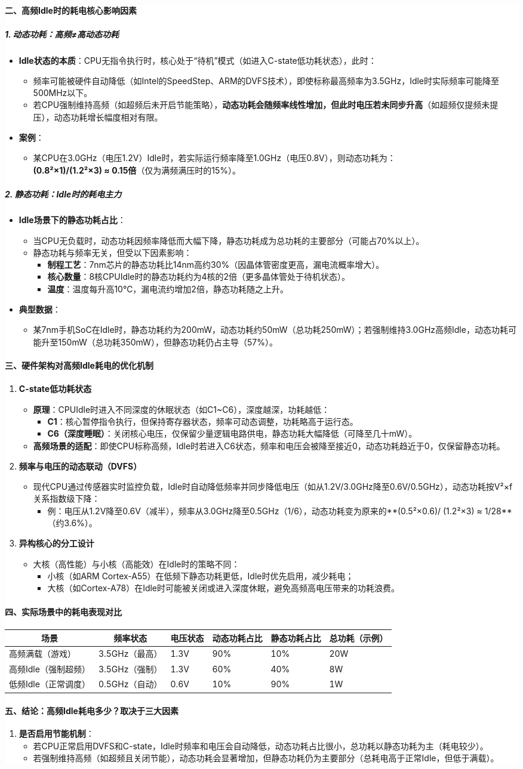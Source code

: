 
#### 二、高频Idle时的耗电核心影响因素  
##### 1. **动态功耗：高频≠高动态功耗**  
   - **Idle状态的本质**：CPU无指令执行时，核心处于“待机”模式（如进入C-state低功耗状态），此时：  
     - 频率可能被硬件自动降低（如Intel的SpeedStep、ARM的DVFS技术），即使标称最高频率为3.5GHz，Idle时实际频率可能降至500MHz以下。  
     - 若CPU强制维持高频（如超频后未开启节能策略），**动态功耗会随频率线性增加，但此时电压若未同步升高**（如超频仅提频未提压），动态功耗增长幅度相对有限。  

   - **案例**：  
     - 某CPU在3.0GHz（电压1.2V）Idle时，若实际运行频率降至1.0GHz（电压0.8V），则动态功耗为：  
       **(0.8²×1)/(1.2²×3) ≈ 0.15倍**（仅为满频满压时的15%）。  

##### 2. **静态功耗：Idle时的耗电主力**  
   - **Idle场景下的静态功耗占比**：  
     - 当CPU无负载时，动态功耗因频率降低而大幅下降，静态功耗成为总功耗的主要部分（可能占70%以上）。  
     - 静态功耗与频率无关，但受以下因素影响：  
       - **制程工艺**：7nm芯片的静态功耗比14nm高约30%（因晶体管密度更高，漏电流概率增大）。  
       - **核心数量**：8核CPUIdle时的静态功耗约为4核的2倍（更多晶体管处于待机状态）。  
       - **温度**：温度每升高10℃，漏电流约增加2倍，静态功耗随之上升。  

   - **典型数据**：  
     - 某7nm手机SoC在Idle时，静态功耗约为200mW，动态功耗约50mW（总功耗250mW）；若强制维持3.0GHz高频Idle，动态功耗可能升至150mW（总功耗350mW），但静态功耗仍占主导（57%）。  


#### 三、硬件架构对高频Idle耗电的优化机制  
1. **C-state低功耗状态**  
   - **原理**：CPUIdle时进入不同深度的休眠状态（如C1~C6），深度越深，功耗越低：  
     - **C1**：核心暂停指令执行，但保持寄存器状态，频率可动态调整，功耗略高于运行态。  
     - **C6（深度睡眠）**：关闭核心电压，仅保留少量逻辑电路供电，静态功耗大幅降低（可降至几十mW）。  
   - **高频场景的适配**：即使CPU标称高频，Idle时若进入C6状态，频率和电压会被降至接近0，动态功耗趋近于0，仅保留静态功耗。  

2. **频率与电压的动态联动（DVFS）**  
   - 现代CPU通过传感器实时监控负载，Idle时自动降低频率并同步降低电压（如从1.2V/3.0GHz降至0.6V/0.5GHz），动态功耗按V²×f关系指数级下降：  
     - 例：电压从1.2V降至0.6V（减半），频率从3.0GHz降至0.5GHz（1/6），动态功耗变为原来的**(0.5²×0.6)/ (1.2²×3) ≈ 1/28**（约3.6%）。  

3. **异构核心的分工设计**  
   - 大核（高性能）与小核（高能效）在Idle时的策略不同：  
     - 小核（如ARM Cortex-A55）在低频下静态功耗更低，Idle时优先启用，减少耗电；  
     - 大核（如Cortex-A78）在Idle时可能被关闭或进入深度休眠，避免高频高电压带来的功耗浪费。  


#### 四、实际场景中的耗电表现对比  
| 场景                | 频率状态       | 电压状态   | 动态功耗占比 | 静态功耗占比 | 总功耗（示例） |  
|---------------------|----------------|------------|--------------|--------------|----------------|  
| 高频满载（游戏）    | 3.5GHz（最高） | 1.3V       | 90%          | 10%          | 20W            |  
| 高频Idle（强制超频）| 3.5GHz（强制） | 1.3V       | 60%          | 40%          | 8W             |  
| 低频Idle（正常调度）| 0.5GHz（自动） | 0.6V       | 10%          | 90%          | 1W             |  


#### 五、结论：高频Idle耗电多少？取决于三大因素  
1. **是否启用节能机制**：  
   - 若CPU正常启用DVFS和C-state，Idle时频率和电压会自动降低，动态功耗占比很小，总功耗以静态功耗为主（耗电较少）。  
   - 若强制维持高频（如超频且关闭节能），动态功耗会显著增加，但静态功耗仍为主要部分（总耗电高于正常Idle，但低于满载）。  
